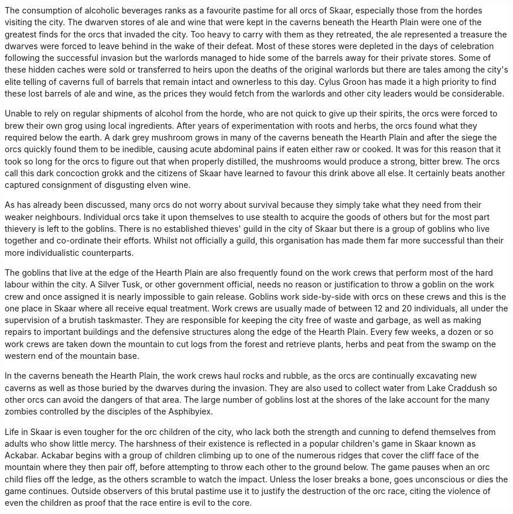 
The consumption of alcoholic beverages ranks as a favourite pastime for all orcs of Skaar,
especially those from the hordes visiting the city. The dwarven stores of ale and wine that were
kept in the caverns beneath the Hearth Plain were one of the greatest finds for the orcs that
invaded the city. Too heavy to carry with them as they retreated, the ale represented a treasure
the dwarves were forced to leave behind in the wake of their defeat. Most of these stores were
depleted in the days of celebration following the successful invasion but the warlords managed to
hide some of the barrels away for their private stores. Some of these hidden caches were sold or
transferred to heirs upon the deaths of the original warlords but there are tales among the city's
elite telling of caverns full of barrels that remain intact and ownerless to this day. Cylus Groon
has made it a high priority to find these lost barrels of ale and wine, as the prices they would fetch
from the warlords and other city leaders would be considerable.

Unable to rely on regular shipments of alcohol from the horde, who are not quick to give up
their spirits, the orcs were forced to brew their own grog using local ingredients. After years of
experimentation with roots and herbs, the orcs found what they required below the earth. A
dark grey mushroom grows in many of the caverns beneath the Hearth Plain and after the siege
the orcs quickly found them to be inedible, causing acute abdominal pains if eaten either raw or
cooked. It was for this reason that it took so long for the orcs to figure out that when properly
distilled, the mushrooms would produce a strong, bitter brew. The orcs call this dark concoction
grokk and the citizens of Skaar have learned to favour this drink above all else. It certainly beats
another captured consignment of disgusting elven wine.

As has already been discussed, many orcs do not worry about survival because they simply take
what they need from their weaker neighbours. Individual orcs take it upon themselves to use
stealth to acquire the goods of others but for the most part thievery is left to the goblins. There is
no established thieves' guild in the city of Skaar but there is a group of goblins who live together
and co-ordinate their efforts. Whilst not officially a guild, this organisation has made them far
more successful than their more individualistic counterparts.

The goblins that live at the edge of the Hearth Plain are also frequently found on the work crews
that perform most of the hard labour within the city. A Silver Tusk, or other government official,
needs no reason or justification to throw a goblin on the work crew and once assigned it is nearly
impossible to gain release. Goblins work side-by-side with orcs on these crews and this is the
one place in Skaar where all receive equal treatment. Work crews are usually made of between
12 and 20 individuals, all under the supervision of a brutish taskmaster. They are responsible for
keeping the city free of waste and garbage, as well as making repairs to important buildings and
the defensive structures along the edge of the Hearth Plain. Every few weeks, a dozen or so work
crews are taken down the mountain to cut logs from the forest and retrieve plants, herbs and peat
from the swamp on the western end of the mountain base.

In the caverns beneath the Hearth Plain, the work crews haul rocks and rubble, as the orcs are
continually excavating new caverns as well as those buried by the dwarves during the invasion.
They are also used to collect water from Lake Craddush so other orcs can avoid the dangers of
that area. The large number of goblins lost at the shores of the lake account for the many zombies
controlled by the disciples of the Asphibyiex.

Life in Skaar is even tougher for the orc children of the city, who lack both the strength and
cunning to defend themselves from adults who show little mercy. The harshness of their existence
is reflected in a popular children's game in Skaar known as Ackabar. Ackabar begins with a group
of children climbing up to one of the numerous ridges that cover the cliff face of the mountain
where they then pair off, before attempting to throw each other to the ground below. The game
pauses when an orc child flies off the ledge, as the others scramble to watch the impact. Unless
the loser breaks a bone, goes unconscious or dies the game continues. Outside observers of this
brutal pastime use it to justify the destruction of the orc race, citing the violence of even the
children as proof that the race entire is evil to the core.
